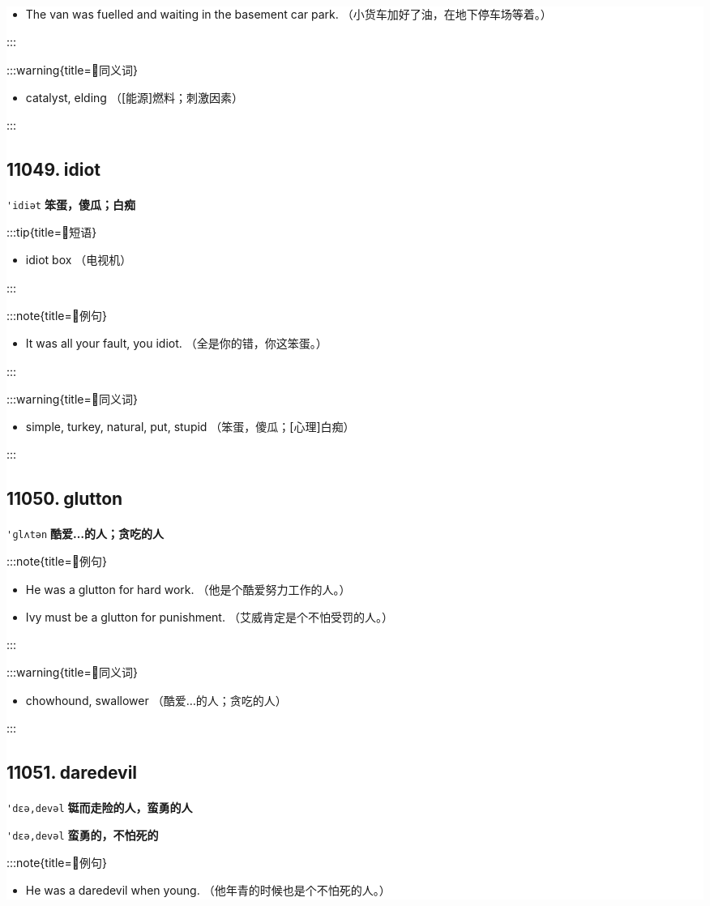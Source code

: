 - The van was fuelled and waiting in the basement car park. （小货车加好了油，在地下停车场等着。）

:::

:::warning{title=🤔同义词}

- catalyst, elding （[能源]燃料；刺激因素）

:::


## 11049. idiot

`'idiət`  **笨蛋，傻瓜；白痴**

:::tip{title=🤩短语}

- idiot box （电视机）

:::

:::note{title=🎤例句}

- It was all your fault, you idiot. （全是你的错，你这笨蛋。）

:::

:::warning{title=🤔同义词}

- simple, turkey, natural, put, stupid （笨蛋，傻瓜；[心理]白痴）

:::


## 11050. glutton

`'ɡlʌtən`  **酷爱…的人；贪吃的人**

:::note{title=🎤例句}

- He was a glutton for hard work. （他是个酷爱努力工作的人。）

- Ivy must be a glutton for punishment. （艾威肯定是个不怕受罚的人。）

:::

:::warning{title=🤔同义词}

- chowhound, swallower （酷爱…的人；贪吃的人）

:::


## 11051. daredevil

`'dεə,devəl`  **铤而走险的人，蛮勇的人**

`'dεə,devəl`  **蛮勇的，不怕死的**

:::note{title=🎤例句}

- He was a daredevil when young. （他年青的时候也是个不怕死的人。）
